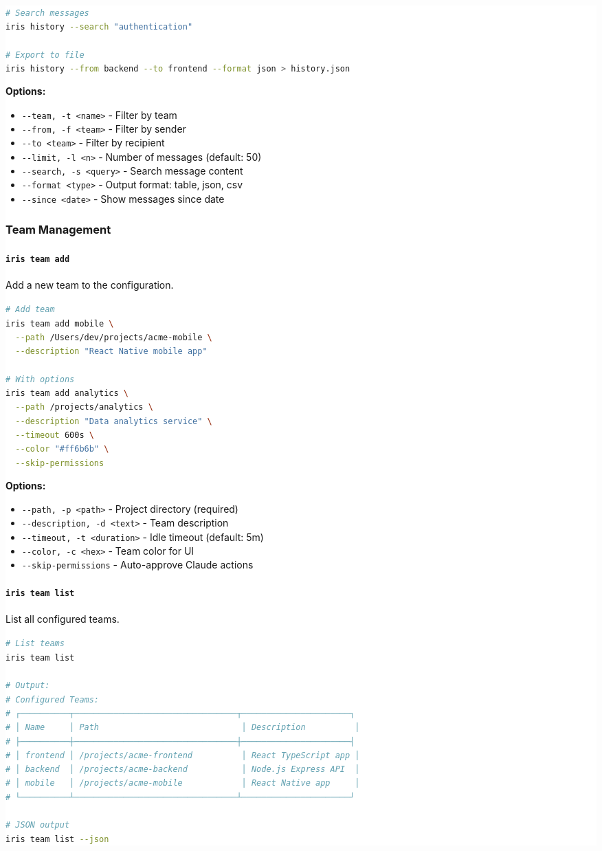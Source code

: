 ```bash
# Search messages
iris history --search "authentication"

# Export to file
iris history --from backend --to frontend --format json > history.json
```

**Options:**
- `--team, -t <name>` - Filter by team
- `--from, -f <team>` - Filter by sender
- `--to <team>` - Filter by recipient
- `--limit, -l <n>` - Number of messages (default: 50)
- `--search, -s <query>` - Search message content
- `--format <type>` - Output format: table, json, csv
- `--since <date>` - Show messages since date

### Team Management

#### `iris team add`

Add a new team to the configuration.

```bash
# Add team
iris team add mobile \
  --path /Users/dev/projects/acme-mobile \
  --description "React Native mobile app"

# With options
iris team add analytics \
  --path /projects/analytics \
  --description "Data analytics service" \
  --timeout 600s \
  --color "#ff6b6b" \
  --skip-permissions
```

**Options:**
- `--path, -p <path>` - Project directory (required)
- `--description, -d <text>` - Team description
- `--timeout, -t <duration>` - Idle timeout (default: 5m)
- `--color, -c <hex>` - Team color for UI
- `--skip-permissions` - Auto-approve Claude actions

#### `iris team list`

List all configured teams.

```bash
# List teams
iris team list

# Output:
# Configured Teams:
# ┌──────────┬─────────────────────────────────┬──────────────────────┐
# │ Name     │ Path                             │ Description          │
# ├──────────┼─────────────────────────────────┼──────────────────────┤
# │ frontend │ /projects/acme-frontend          │ React TypeScript app │
# │ backend  │ /projects/acme-backend           │ Node.js Express API  │
# │ mobile   │ /projects/acme-mobile            │ React Native app     │
# └──────────┴─────────────────────────────────┴──────────────────────┘

# JSON output
iris team list --json
```
